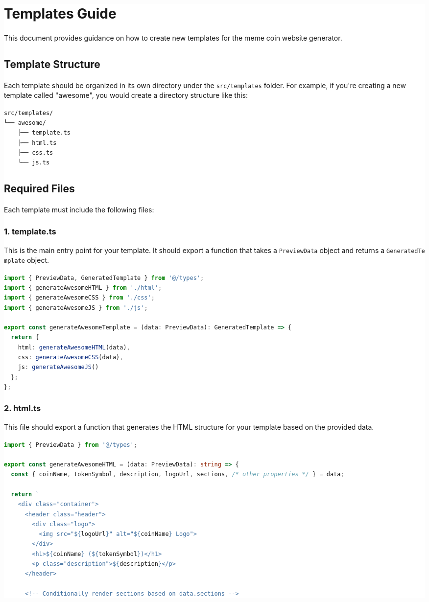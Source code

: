 # Templates Guide

This document provides guidance on how to create new templates for the meme coin website generator.

## Template Structure

Each template should be organized in its own directory under the `src/templates` folder. For example, if you're creating a new template called "awesome", you would create a directory structure like this:

```
src/templates/
└── awesome/
    ├── template.ts
    ├── html.ts
    ├── css.ts
    └── js.ts
```

## Required Files

Each template must include the following files:

### 1. template.ts

This is the main entry point for your template. It should export a function that takes a `PreviewData` object and returns a `GeneratedTemplate` object.

```typescript
import { PreviewData, GeneratedTemplate } from '@/types';
import { generateAwesomeHTML } from './html';
import { generateAwesomeCSS } from './css';
import { generateAwesomeJS } from './js';

export const generateAwesomeTemplate = (data: PreviewData): GeneratedTemplate => {
  return {
    html: generateAwesomeHTML(data),
    css: generateAwesomeCSS(data),
    js: generateAwesomeJS()
  };
};
```

### 2. html.ts

This file should export a function that generates the HTML structure for your template based on the provided data.

```typescript
import { PreviewData } from '@/types';

export const generateAwesomeHTML = (data: PreviewData): string => {
  const { coinName, tokenSymbol, description, logoUrl, sections, /* other properties */ } = data;
  
  return `
    <div class="container">
      <header class="header">
        <div class="logo">
          <img src="${logoUrl}" alt="${coinName} Logo">
        </div>
        <h1>${coinName} (${tokenSymbol})</h1>
        <p class="description">${description}</p>
      </header>
      
      <!-- Conditionally render sections based on data.sections -->
```